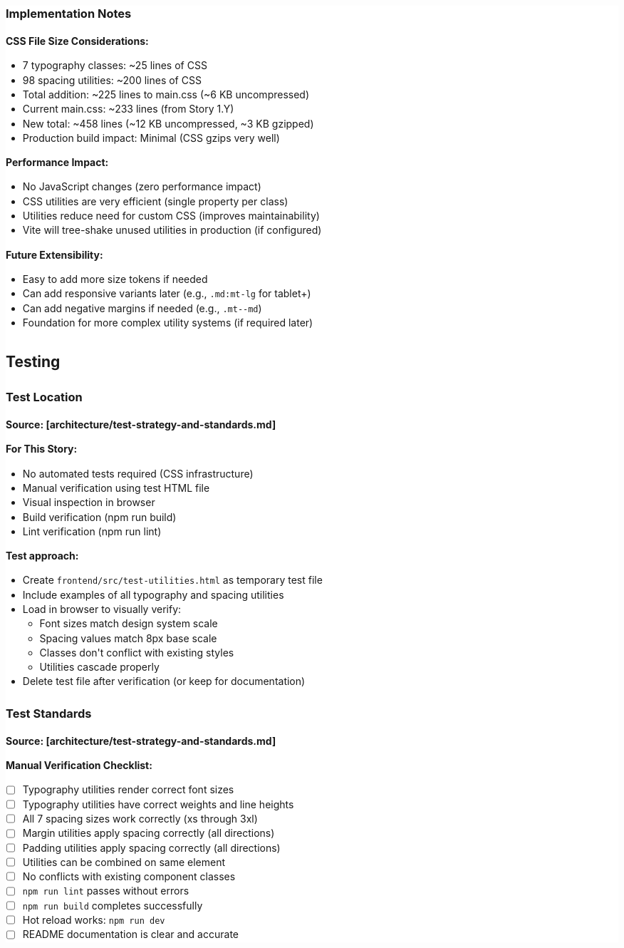 ### Implementation Notes

**CSS File Size Considerations:**
- 7 typography classes: ~25 lines of CSS
- 98 spacing utilities: ~200 lines of CSS
- Total addition: ~225 lines to main.css (~6 KB uncompressed)
- Current main.css: ~233 lines (from Story 1.Y)
- New total: ~458 lines (~12 KB uncompressed, ~3 KB gzipped)
- Production build impact: Minimal (CSS gzips very well)

**Performance Impact:**
- No JavaScript changes (zero performance impact)
- CSS utilities are very efficient (single property per class)
- Utilities reduce need for custom CSS (improves maintainability)
- Vite will tree-shake unused utilities in production (if configured)

**Future Extensibility:**
- Easy to add more size tokens if needed
- Can add responsive variants later (e.g., `.md:mt-lg` for tablet+)
- Can add negative margins if needed (e.g., `.mt--md`)
- Foundation for more complex utility systems (if required later)

## Testing

### Test Location
**Source: [architecture/test-strategy-and-standards.md]**

**For This Story:**
- No automated tests required (CSS infrastructure)
- Manual verification using test HTML file
- Visual inspection in browser
- Build verification (npm run build)
- Lint verification (npm run lint)

**Test approach:**
- Create `frontend/src/test-utilities.html` as temporary test file
- Include examples of all typography and spacing utilities
- Load in browser to visually verify:
  - Font sizes match design system scale
  - Spacing values match 8px base scale
  - Classes don't conflict with existing styles
  - Utilities cascade properly
- Delete test file after verification (or keep for documentation)

### Test Standards
**Source: [architecture/test-strategy-and-standards.md]**

**Manual Verification Checklist:**
- [ ] Typography utilities render correct font sizes
- [ ] Typography utilities have correct weights and line heights
- [ ] All 7 spacing sizes work correctly (xs through 3xl)
- [ ] Margin utilities apply spacing correctly (all directions)
- [ ] Padding utilities apply spacing correctly (all directions)
- [ ] Utilities can be combined on same element
- [ ] No conflicts with existing component classes
- [ ] `npm run lint` passes without errors
- [ ] `npm run build` completes successfully
- [ ] Hot reload works: `npm run dev`
- [ ] README documentation is clear and accurate
